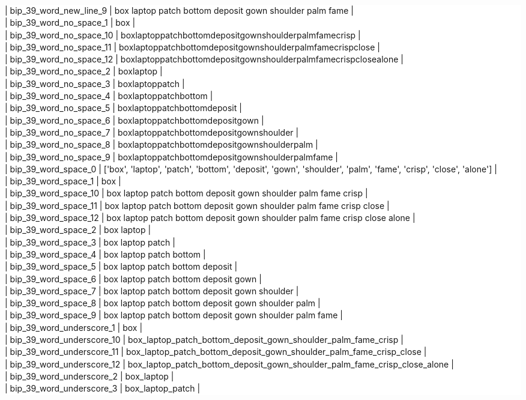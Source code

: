 | bip_39_word_new_line_9 | box
laptop
patch
bottom
deposit
gown
shoulder
palm
fame |  
| bip_39_word_no_space_1 | box |  
| bip_39_word_no_space_10 | boxlaptoppatchbottomdepositgownshoulderpalmfamecrisp |  
| bip_39_word_no_space_11 | boxlaptoppatchbottomdepositgownshoulderpalmfamecrispclose |  
| bip_39_word_no_space_12 | boxlaptoppatchbottomdepositgownshoulderpalmfamecrispclosealone |  
| bip_39_word_no_space_2 | boxlaptop |  
| bip_39_word_no_space_3 | boxlaptoppatch |  
| bip_39_word_no_space_4 | boxlaptoppatchbottom |  
| bip_39_word_no_space_5 | boxlaptoppatchbottomdeposit |  
| bip_39_word_no_space_6 | boxlaptoppatchbottomdepositgown |  
| bip_39_word_no_space_7 | boxlaptoppatchbottomdepositgownshoulder |  
| bip_39_word_no_space_8 | boxlaptoppatchbottomdepositgownshoulderpalm |  
| bip_39_word_no_space_9 | boxlaptoppatchbottomdepositgownshoulderpalmfame |  
| bip_39_word_space_0 | ['box', 'laptop', 'patch', 'bottom', 'deposit', 'gown', 'shoulder', 'palm', 'fame', 'crisp', 'close', 'alone'] |  
| bip_39_word_space_1 | box |  
| bip_39_word_space_10 | box laptop patch bottom deposit gown shoulder palm fame crisp |  
| bip_39_word_space_11 | box laptop patch bottom deposit gown shoulder palm fame crisp close |  
| bip_39_word_space_12 | box laptop patch bottom deposit gown shoulder palm fame crisp close alone |  
| bip_39_word_space_2 | box laptop |  
| bip_39_word_space_3 | box laptop patch |  
| bip_39_word_space_4 | box laptop patch bottom |  
| bip_39_word_space_5 | box laptop patch bottom deposit |  
| bip_39_word_space_6 | box laptop patch bottom deposit gown |  
| bip_39_word_space_7 | box laptop patch bottom deposit gown shoulder |  
| bip_39_word_space_8 | box laptop patch bottom deposit gown shoulder palm |  
| bip_39_word_space_9 | box laptop patch bottom deposit gown shoulder palm fame |  
| bip_39_word_underscore_1 | box |  
| bip_39_word_underscore_10 | box_laptop_patch_bottom_deposit_gown_shoulder_palm_fame_crisp |  
| bip_39_word_underscore_11 | box_laptop_patch_bottom_deposit_gown_shoulder_palm_fame_crisp_close |  
| bip_39_word_underscore_12 | box_laptop_patch_bottom_deposit_gown_shoulder_palm_fame_crisp_close_alone |  
| bip_39_word_underscore_2 | box_laptop |  
| bip_39_word_underscore_3 | box_laptop_patch |  